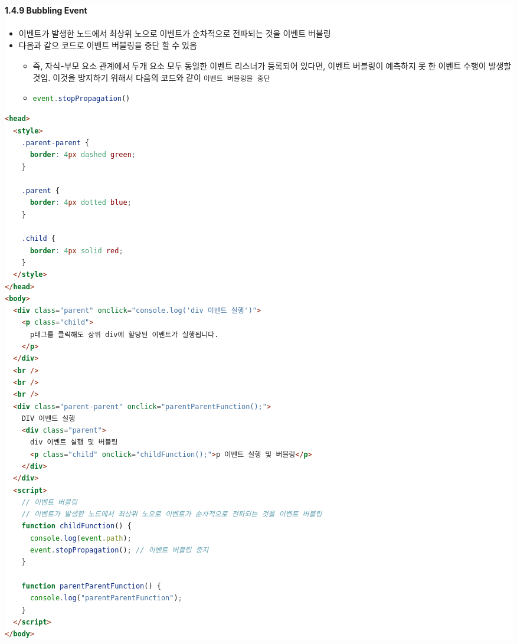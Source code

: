 #### 1.4.9 Bubbling Event

- 이벤트가 발생한 노드에서 최상위 노으로 이벤트가 순차적으로 전파되는 것을 이벤트 버블링
- 다음과 같으 코드로 이벤트 버블링을 중단 할 수 있음
  - 즉, 자식-부모 요소 관계에서 두개 요소 모두 동일한 이벤트 리스너가 등록되어 있다면, 이벤트 버블링이 예측하지 못 한 이벤트 수행이 발생할 것임. 이것을 방지하기 위해서 다음의 코드와 같이 `이벤트 버블링을 중단`
  
  - ```javascript
    event.stopPropagation()
    ```

```html
<head>
  <style>
    .parent-parent {
      border: 4px dashed green;
    }

    .parent {
      border: 4px dotted blue;
    }

    .child {
      border: 4px solid red;
    }
  </style>
</head>
<body>
  <div class="parent" onclick="console.log('div 이벤트 실행')">
    <p class="child">
      p태그를 클릭해도 상위 div에 할당된 이벤트가 실행됩니다.
    </p>
  </div>
  <br />
  <br />
  <br />
  <div class="parent-parent" onclick="parentParentFunction();">
    DIV 이벤트 실행
    <div class="parent">
      div 이벤트 실행 및 버블링
      <p class="child" onclick="childFunction();">p 이벤트 실행 및 버블링</p>
    </div>
  </div>
  <script>
    // 이벤트 버블링
    // 이벤트가 발생한 노드에서 최상위 노으로 이벤트가 순차적으로 전파되는 것을 이벤트 버블링
    function childFunction() {
      console.log(event.path);
      event.stopPropagation(); // 이벤트 버블링 중지
    }

    function parentParentFunction() {
      console.log("parentParentFunction");
    }
  </script>
</body>
```
